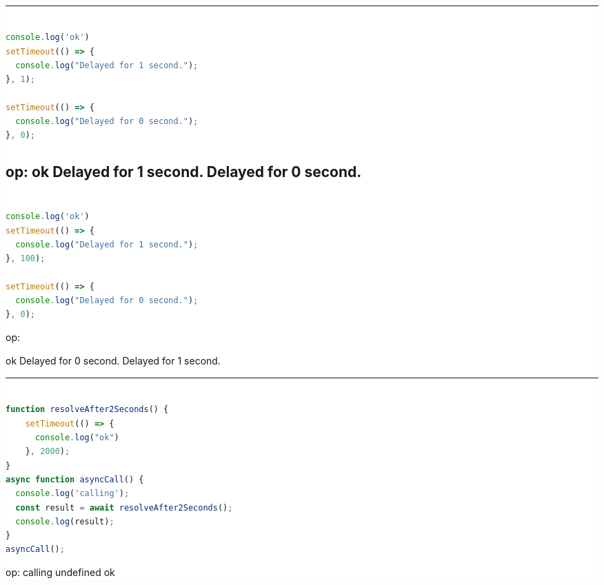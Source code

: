 ______________________________________________________________________________________________________________________________________________________________________________
```javascript

console.log('ok')
setTimeout(() => {
  console.log("Delayed for 1 second.");
}, 1);
 
setTimeout(() => {
  console.log("Delayed for 0 second.");
}, 0);
```

op:
ok
Delayed for 1 second.
Delayed for 0 second.
-----------------------------------------------------------------------------------------------------------------------
```javascript

console.log('ok')
setTimeout(() => {
  console.log("Delayed for 1 second.");
}, 100);
 
setTimeout(() => {
  console.log("Delayed for 0 second.");
}, 0);
```
op:

ok
Delayed for 0 second.
Delayed for 1 second.


______________________________________________________________________________________________________________________________________________
```javascript

function resolveAfter2Seconds() {
    setTimeout(() => {
      console.log("ok")
    }, 2000);
}
async function asyncCall() {
  console.log('calling');
  const result = await resolveAfter2Seconds();
  console.log(result);
}
asyncCall();
```

op:
calling
undefined
ok
